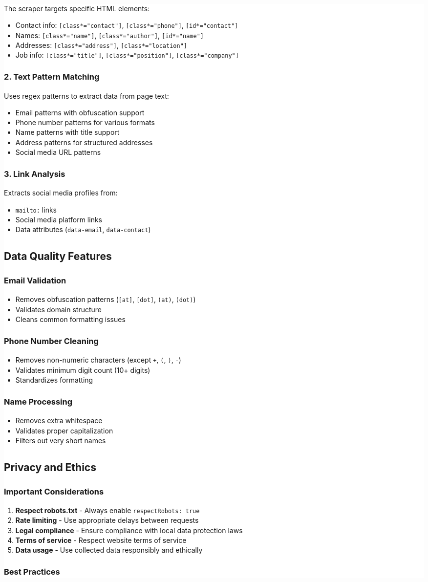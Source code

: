 The scraper targets specific HTML elements:
- Contact info: `[class*="contact"]`, `[class*="phone"]`, `[id*="contact"]`
- Names: `[class*="name"]`, `[class*="author"]`, `[id*="name"]`
- Addresses: `[class*="address"]`, `[class*="location"]`
- Job info: `[class*="title"]`, `[class*="position"]`, `[class*="company"]`

### 2. Text Pattern Matching

Uses regex patterns to extract data from page text:
- Email patterns with obfuscation support
- Phone number patterns for various formats
- Name patterns with title support
- Address patterns for structured addresses
- Social media URL patterns

### 3. Link Analysis

Extracts social media profiles from:
- `mailto:` links
- Social media platform links
- Data attributes (`data-email`, `data-contact`)

## Data Quality Features

### Email Validation
- Removes obfuscation patterns (`[at]`, `[dot]`, `(at)`, `(dot)`)
- Validates domain structure
- Cleans common formatting issues

### Phone Number Cleaning
- Removes non-numeric characters (except `+`, `(`, `)`, `-`)
- Validates minimum digit count (10+ digits)
- Standardizes formatting

### Name Processing
- Removes extra whitespace
- Validates proper capitalization
- Filters out very short names

## Privacy and Ethics

### Important Considerations

1. **Respect robots.txt** - Always enable `respectRobots: true`
2. **Rate limiting** - Use appropriate delays between requests
3. **Legal compliance** - Ensure compliance with local data protection laws
4. **Terms of service** - Respect website terms of service
5. **Data usage** - Use collected data responsibly and ethically

### Best Practices
